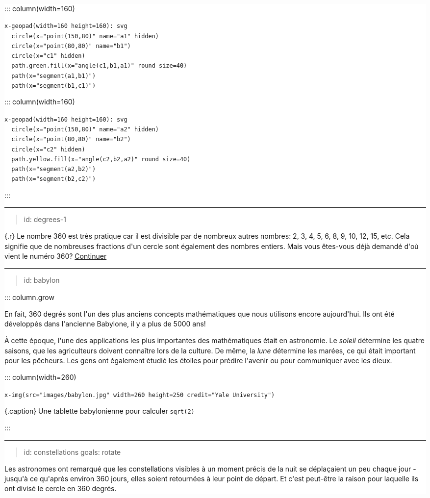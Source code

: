 ::: column(width=160)

    x-geopad(width=160 height=160): svg
      circle(x="point(150,80)" name="a1" hidden)
      circle(x="point(80,80)" name="b1")
      circle(x="c1" hidden)
      path.green.fill(x="angle(c1,b1,a1)" round size=40)
      path(x="segment(a1,b1)")
      path(x="segment(b1,c1)")

::: column(width=160)

    x-geopad(width=160 height=160): svg
      circle(x="point(150,80)" name="a2" hidden)
      circle(x="point(80,80)" name="b2")
      circle(x="c2" hidden)
      path.yellow.fill(x="angle(c2,b2,a2)" round size=40)
      path(x="segment(a2,b2)")
      path(x="segment(b2,c2)")

:::

---
> id: degrees-1

{.r} Le nombre 360 est très pratique car il est divisible par de nombreux autres nombres: 2, 3, 4, 5, 6, 8, 9, 10, 12, 15, etc. Cela signifie que de nombreuses fractions d'un cercle sont également des nombres entiers. Mais vous êtes-vous déjà demandé d'où vient le numéro 360? [Continuer](btn:next) 

---
> id: babylon

::: column.grow

En fait, 360 degrés sont l'un des plus anciens concepts mathématiques que nous utilisons encore aujourd'hui. Ils ont été développés dans l'ancienne Babylone, il y a plus de 5000 ans! 

À cette époque, l'une des applications les plus importantes des mathématiques était en astronomie. Le _soleil_ détermine les quatre saisons, que les agriculteurs doivent connaître lors de la culture. De même, la _lune_ détermine les marées, ce qui était important pour les pêcheurs. Les gens ont également étudié les étoiles pour prédire l'avenir ou pour communiquer avec les dieux. 

::: column(width=260)

    x-img(src="images/babylon.jpg" width=260 height=250 credit="Yale University")

{.caption} Une tablette babylonienne pour calculer `sqrt(2)`

:::

---
> id: constellations
> goals: rotate

Les astronomes ont remarqué que les constellations visibles à un moment précis de la nuit se déplaçaient un peu chaque jour - jusqu'à ce qu'après environ 360 jours, elles soient retournées à leur point de départ. Et c'est peut-être la raison pour laquelle ils ont divisé le cercle en 360 degrés. 
